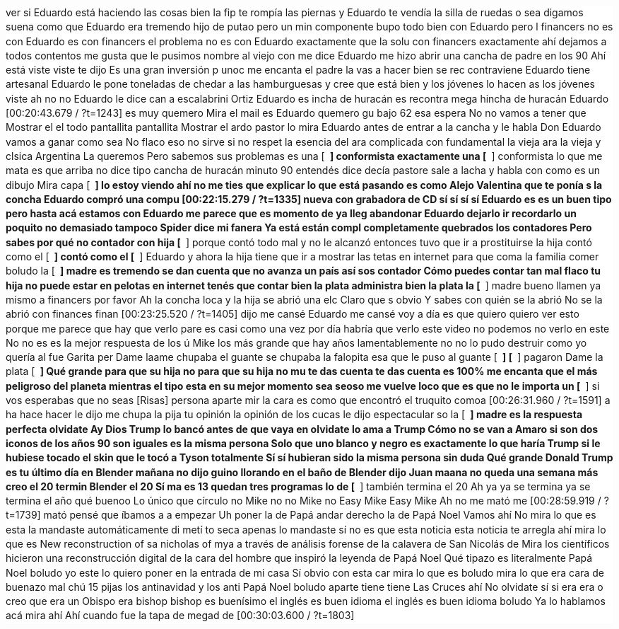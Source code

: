 ver si Eduardo está haciendo las cosas bien la fip te rompía las piernas y Eduardo te vendía la silla de ruedas o sea digamos suena como que Eduardo era tremendo hijo de putao pero un min componente bupo todo bien con Eduardo pero l financers no es con Eduardo es con financers el problema no es con Eduardo exactamente que la solu con financers exactamente ahí dejamos a todos contentos me gusta que le pusimos nombre al viejo con me dice Eduardo me hizo abrir una cancha de padre en los 90 Ahí está viste viste te dijo Es una gran inversión p unoc me encanta el padre la vas a hacer bien se rec contraviene Eduardo tiene artesanal Eduardo le pone toneladas de chedar a las hamburguesas y cree que está bien y los jóvenes lo hacen as los jóvenes viste ah no no Eduardo le dice can a escalabrini Ortiz Eduardo es incha de huracán es recontra mega hincha de huracán Eduardo 
[00:20:43.679 / ?t=1243]
es muy quemero Mira el mail es Eduardo quemero gu bajo 62 esa espera No no vamos a tener que Mostrar el el todo pantallita pantallita Mostrar el ardo pastor lo mira Eduardo antes de entrar a la cancha y le habla Don Eduardo vamos a ganar como sea No flaco eso no sirve si no respet la esencia del ara complicada con fundamental la vieja ara la vieja y clsica Argentina La queremos Pero sabemos sus problemas es una [&nbsp;__&nbsp;] conformista exactamente una [&nbsp;__&nbsp;] conformista lo que me mata es que arriba no dice tipo cancha de huracán minuto 90 entendés dice decía pastore sale a lacha y habla con como es un dibujo Mira capa [&nbsp;__&nbsp;] lo estoy viendo ahí no me ties que explicar lo que está pasando es como Alejo Valentina que te ponía s la concha Eduardo compró una compu 
[00:22:15.279 / ?t=1335]
nueva con grabadora de CD sí sí sí sí Eduardo es es un buen tipo pero hasta acá estamos con Eduardo me parece que es momento de ya lleg abandonar Eduardo dejarlo ir recordarlo un poquito no demasiado tampoco Spider dice mi fanera Ya está están compl completamente quebrados los contadores Pero sabes por qué no contador con hija [&nbsp;__&nbsp;] porque contó todo mal y no le alcanzó entonces tuvo que ir a prostituirse la hija contó como el [&nbsp;__&nbsp;] contó como el [&nbsp;__&nbsp;] Eduardo y ahora la hija tiene que ir a mostrar las tetas en internet para que coma la familia comer boludo la [&nbsp;__&nbsp;] madre es tremendo se dan cuenta que no avanza un país así sos contador Cómo puedes contar tan mal flaco tu hija no puede estar en pelotas en internet tenés que contar bien la plata administra bien la plata la [&nbsp;__&nbsp;] madre bueno llamen ya mismo a financers por favor Ah la concha loca y la hija se abrió una elc Claro que s obvio Y sabes con quién se la abrió No se la abrió con finances finan 
[00:23:25.520 / ?t=1405]
dijo me cansé Eduardo me cansé voy a día es que quiero quiero ver esto porque me parece que hay que verlo pare es casi como una vez por día habría que verlo este video no podemos no verlo en este No no es es la mejor respuesta de los ú Mike los más grande que hay años lamentablemente no no lo pudo destruir como yo quería al fue Garita per Dame laame chupaba el guante se chupaba la falopita esa que le puso al guante [&nbsp;__&nbsp;] [&nbsp;__&nbsp;] pagaron Dame la plata [&nbsp;__&nbsp;] Qué grande para que su hija no para que su hija no mu te das cuenta te das cuenta es 100% me encanta que el más peligroso del planeta mientras el tipo esta en su mejor momento sea seoso me vuelve loco que es que no le importa un [&nbsp;__&nbsp;] si vos esperabas que no seas [Risas] persona aparte mir la cara es como que encontró el truquito comoa 
[00:26:31.960 / ?t=1591]
a ha hace hacer le dijo me chupa la pija tu opinión la opinión de los cucas le dijo espectacular so la [&nbsp;__&nbsp;] madre es la respuesta perfecta olvidate Ay Dios Trump lo bancó antes de que vaya en olvidate lo ama a Trump Cómo no se van a Amaro si son dos iconos de los años 90 son iguales es la misma persona Solo que uno blanco y negro es exactamente lo que haría Trump si le hubiese tocado el skin que le tocó a Tyson totalmente Sí sí hubieran sido la misma persona sin duda Qué grande Donald Trump es tu último día en Blender mañana no dijo guino llorando en el baño de Blender dijo Juan maana no queda una semana más creo el 20 termin Blender el 20 Sí ma es 13 quedan tres programas lo de [&nbsp;__&nbsp;] también termina el 20 Ah ya ya se termina ya se termina el año qué buenoo Lo único que círculo no Mike no no Mike no Easy Mike Easy Mike Ah no me mató me 
[00:28:59.919 / ?t=1739]
mató pensé que íbamos a a empezar Uh poner la de Papá andar derecho la de Papá Noel Vamos ahí No mira lo que es esta la mandaste automáticamente di metí to seca apenas lo mandaste sí no es que esta noticia esta noticia te arregla ahí mira lo que es New reconstruction of sa nicholas of mya a través de análisis forense de la calavera de San Nicolás de Mira los científicos hicieron una reconstrucción digital de la cara del hombre que inspiró la leyenda de Papá Noel Qué tipazo es literalmente Papá Noel boludo yo este lo quiero poner en la entrada de mi casa Sí obvio con esta car mira lo que es boludo mira lo que era cara de buenazo mal chú 15 pijas los antinavidad y los anti Papá Noel boludo aparte tiene tiene Las Cruces ahí No olvidate sí si era era o creo que era un Obispo era bishop bishop es buenísimo el inglés es buen idioma el inglés es buen idioma boludo Ya lo hablamos acá mira ahí Ahí cuando fue la tapa de megad de 
[00:30:03.600 / ?t=1803]